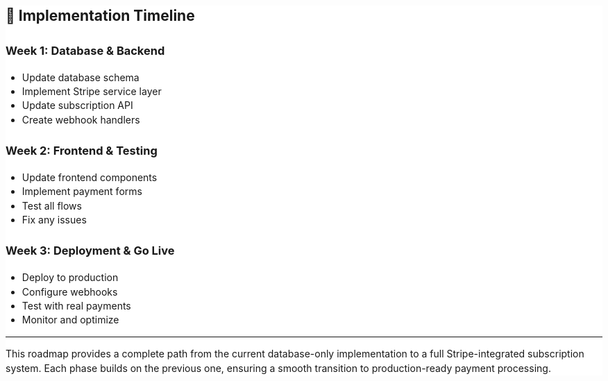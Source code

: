 
## 📝 **Implementation Timeline**

### **Week 1: Database & Backend**
- Update database schema
- Implement Stripe service layer
- Update subscription API
- Create webhook handlers

### **Week 2: Frontend & Testing**
- Update frontend components
- Implement payment forms
- Test all flows
- Fix any issues

### **Week 3: Deployment & Go Live**
- Deploy to production
- Configure webhooks
- Test with real payments
- Monitor and optimize

---

This roadmap provides a complete path from the current database-only implementation to a full Stripe-integrated subscription system. Each phase builds on the previous one, ensuring a smooth transition to production-ready payment processing.
